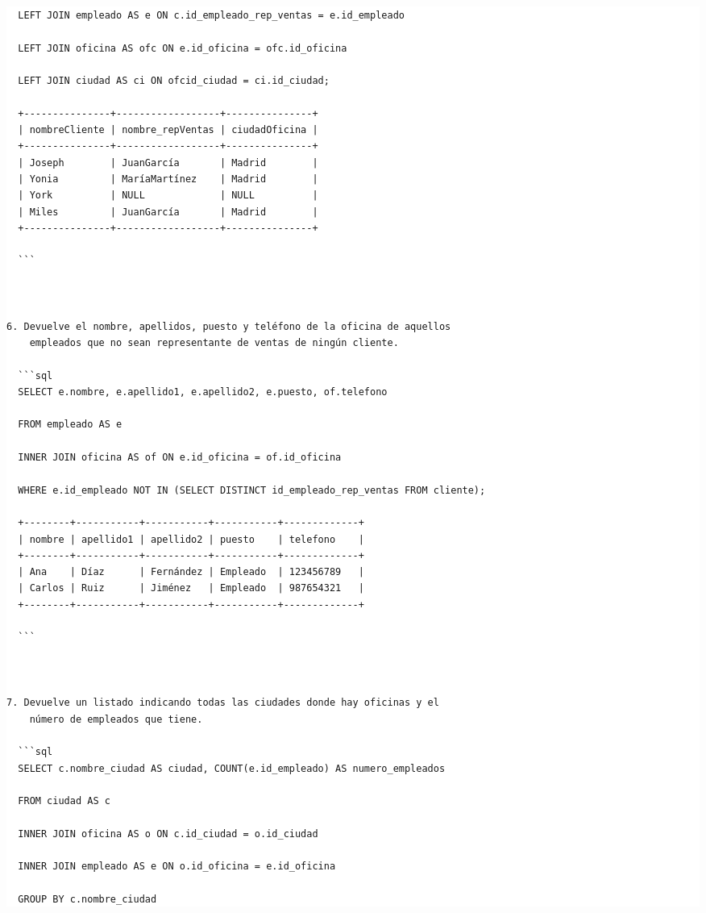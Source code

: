       LEFT JOIN empleado AS e ON c.id_empleado_rep_ventas = e.id_empleado
      
      LEFT JOIN oficina AS ofc ON e.id_oficina = ofc.id_oficina
      
      LEFT JOIN ciudad AS ci ON ofcid_ciudad = ci.id_ciudad;
      
      +---------------+------------------+---------------+
      | nombreCliente | nombre_repVentas | ciudadOficina |
      +---------------+------------------+---------------+
      | Joseph        | JuanGarcía       | Madrid        |
      | Yonia         | MaríaMartínez    | Madrid        |
      | York          | NULL             | NULL          |
      | Miles         | JuanGarcía       | Madrid        |
      +---------------+------------------+---------------+
      
      ```

      
    
    6. Devuelve el nombre, apellidos, puesto y teléfono de la oficina de aquellos
        empleados que no sean representante de ventas de ningún cliente.
    
      ```sql
      SELECT e.nombre, e.apellido1, e.apellido2, e.puesto, of.telefono
      
      FROM empleado AS e
      
      INNER JOIN oficina AS of ON e.id_oficina = of.id_oficina
      
      WHERE e.id_empleado NOT IN (SELECT DISTINCT id_empleado_rep_ventas FROM cliente);
      
      +--------+-----------+-----------+-----------+-------------+
      | nombre | apellido1 | apellido2 | puesto    | telefono    |
      +--------+-----------+-----------+-----------+-------------+
      | Ana    | Díaz      | Fernández | Empleado  | 123456789   |
      | Carlos | Ruiz      | Jiménez   | Empleado  | 987654321   |
      +--------+-----------+-----------+-----------+-------------+
      
      ```
    
      
    
    7. Devuelve un listado indicando todas las ciudades donde hay oficinas y el
        número de empleados que tiene.
    
      ```sql
      SELECT c.nombre_ciudad AS ciudad, COUNT(e.id_empleado) AS numero_empleados
      
      FROM ciudad AS c
      
      INNER JOIN oficina AS o ON c.id_ciudad = o.id_ciudad
      
      INNER JOIN empleado AS e ON o.id_oficina = e.id_oficina
      
      GROUP BY c.nombre_ciudad
      